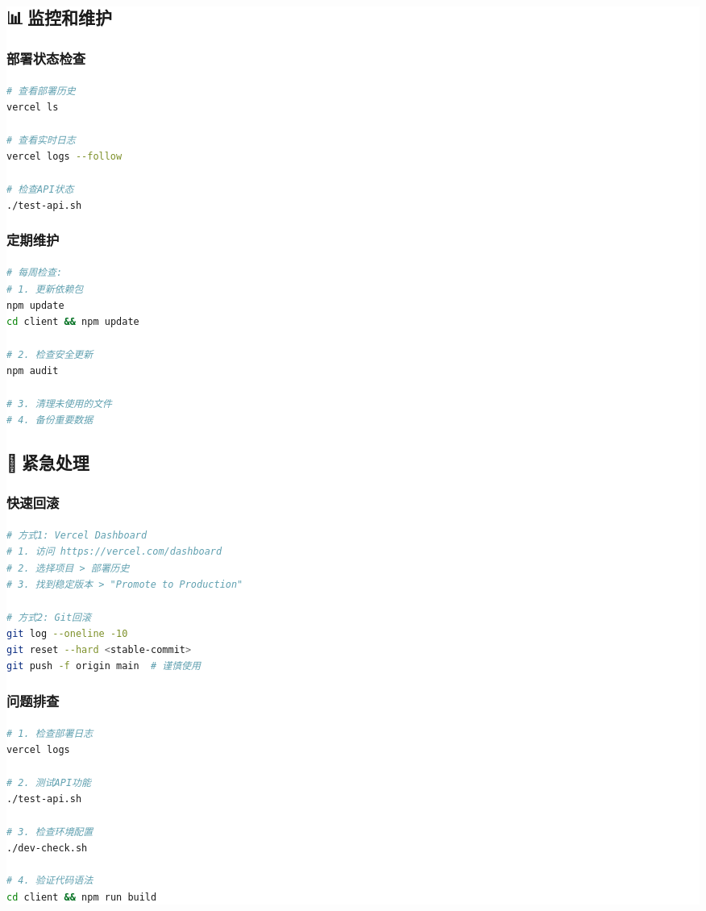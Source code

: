 ## 📊 监控和维护

### 部署状态检查
```bash
# 查看部署历史
vercel ls

# 查看实时日志
vercel logs --follow

# 检查API状态
./test-api.sh
```


### 定期维护
```bash
# 每周检查:
# 1. 更新依赖包
npm update
cd client && npm update

# 2. 检查安全更新
npm audit

# 3. 清理未使用的文件
# 4. 备份重要数据
```

## 🚨 紧急处理

### 快速回滚
```bash
# 方式1: Vercel Dashboard
# 1. 访问 https://vercel.com/dashboard
# 2. 选择项目 > 部署历史
# 3. 找到稳定版本 > "Promote to Production"

# 方式2: Git回滚
git log --oneline -10
git reset --hard <stable-commit>
git push -f origin main  # 谨慎使用
```

### 问题排查
```bash
# 1. 检查部署日志
vercel logs

# 2. 测试API功能
./test-api.sh

# 3. 检查环境配置
./dev-check.sh

# 4. 验证代码语法
cd client && npm run build
```
